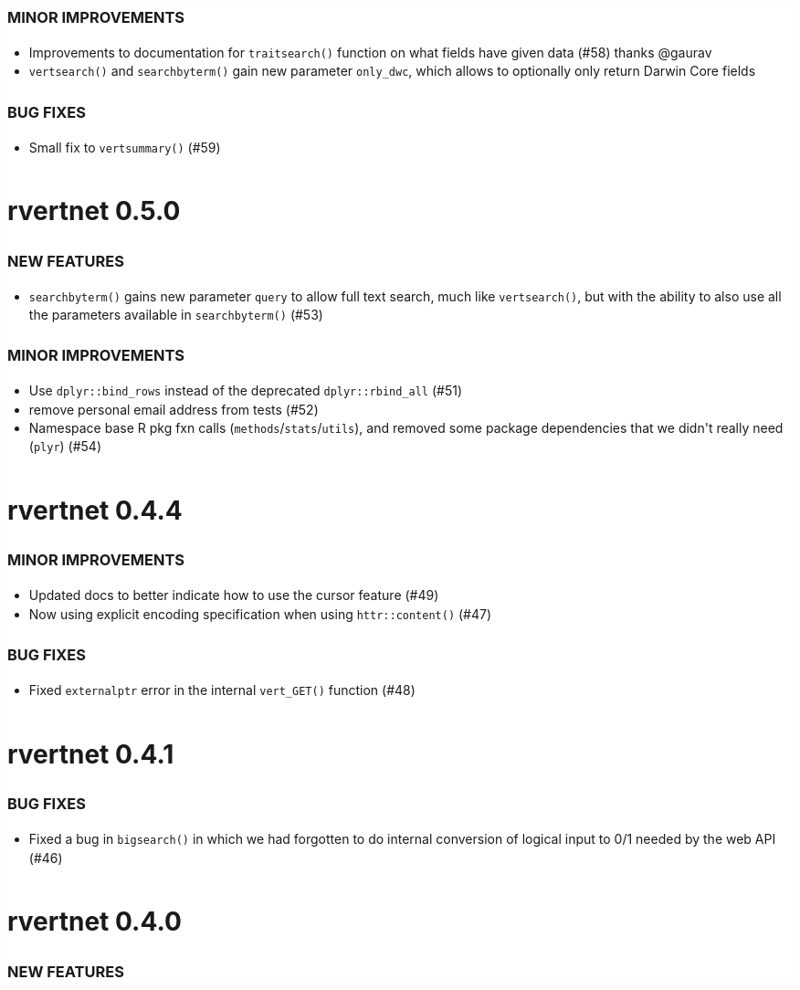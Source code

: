 ### MINOR IMPROVEMENTS

* Improvements to documentation for `traitsearch()` function on what 
fields have given data (#58) thanks @gaurav
* `vertsearch()` and `searchbyterm()` gain new parameter `only_dwc`, which 
allows to optionally only return Darwin Core fields

### BUG FIXES 

* Small fix to `vertsummary()` (#59)


rvertnet 0.5.0
===============

### NEW FEATURES

* `searchbyterm()` gains new parameter `query` to allow full text search, 
much like `vertsearch()`, but with the ability to also use all the parameters
available in `searchbyterm()` (#53)

### MINOR IMPROVEMENTS

* Use `dplyr::bind_rows` instead of the deprecated `dplyr::rbind_all` (#51)
* remove personal email address from tests (#52)
* Namespace base R pkg fxn calls (`methods`/`stats`/`utils`), and removed 
some package dependencies that we didn't really need (`plyr`) (#54)

rvertnet 0.4.4
===============

### MINOR IMPROVEMENTS

* Updated docs to better indicate how to use the cursor feature (#49)
* Now using explicit encoding specification when using `httr::content()` (#47)

### BUG FIXES

* Fixed `externalptr` error in the internal `vert_GET()` function (#48)

rvertnet 0.4.1
===============

### BUG FIXES

* Fixed a bug in `bigsearch()` in which we had forgotten to do
internal conversion of logical input to 0/1 needed by the web
API (#46)

rvertnet 0.4.0
===============

### NEW FEATURES
